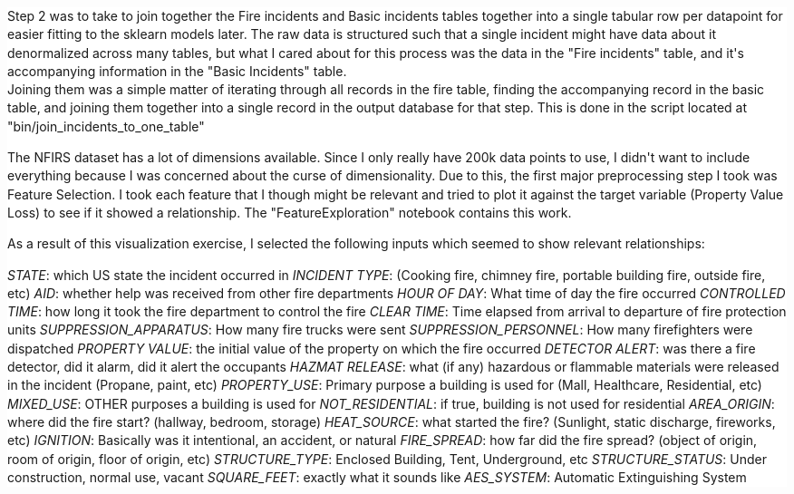 Step 2 was to take to join together the Fire incidents and Basic
incidents tables together into a single tabular row per datapoint
for easier fitting to the sklearn models later. The raw data is
structured such that a single incident might have data about it
denormalized across many tables, but what I cared about for this
process was the data in the "Fire incidents" table, and it's
accompanying  information in the "Basic Incidents" table.  
Joining them was a simple matter of iterating through all records
in the fire table, finding the accompanying record in the basic
table, and joining them together into a single record in the
output database for that step.  This is done in the script
located at "bin/join_incidents_to_one_table"

The NFIRS dataset has a lot of dimensions available.  Since I only
really have 200k data points to use, I didn't want to include everything
because I was concerned about the curse of dimensionality.  Due to this,
the first major preprocessing step I took was Feature Selection.  I took
each feature that I though might be relevant and tried to plot it against
the target variable (Property Value Loss) to see if it showed a
relationship.  The "FeatureExploration" notebook contains this work.

As a result of this visualization exercise, I selected the following inputs
which seemed to show relevant relationships:

*STATE*: which US state the incident occurred in
*INCIDENT TYPE*: (Cooking fire, chimney fire, portable building fire,
  outside fire, etc)
*AID*: whether help was received from other fire departments
*HOUR OF DAY*: What time of day the fire occurred
*CONTROLLED TIME*: how long it took the fire department to control the fire
*CLEAR TIME*: Time elapsed from arrival to departure of fire protection
units
*SUPPRESSION_APPARATUS*: How many fire trucks were sent
*SUPPRESSION_PERSONNEL*: How many firefighters were dispatched
*PROPERTY VALUE*: the initial value of the property on which the fire occurred
*DETECTOR ALERT*: was there a fire detector, did it alarm, did it alert the occupants
*HAZMAT RELEASE*: what (if any) hazardous or flammable materials were
released in the incident (Propane, paint, etc)
*PROPERTY_USE*: Primary purpose a building is used for (Mall,
  Healthcare, Residential, etc)
*MIXED_USE*: OTHER purposes a building is used for
*NOT_RESIDENTIAL*: if true, building is not used for residential
*AREA_ORIGIN*: where did the fire start? (hallway, bedroom, storage)
*HEAT_SOURCE*: what started the fire?
(Sunlight, static discharge, fireworks, etc)
*IGNITION*: Basically was it intentional, an accident, or natural
*FIRE_SPREAD*: how far did the fire spread? (object of
  origin, room of origin, floor of origin, etc)
*STRUCTURE_TYPE*: Enclosed Building, Tent, Underground, etc
*STRUCTURE_STATUS*: Under construction, normal use, vacant
*SQUARE_FEET*: exactly what it sounds like
*AES_SYSTEM*: Automatic Extinguishing System
